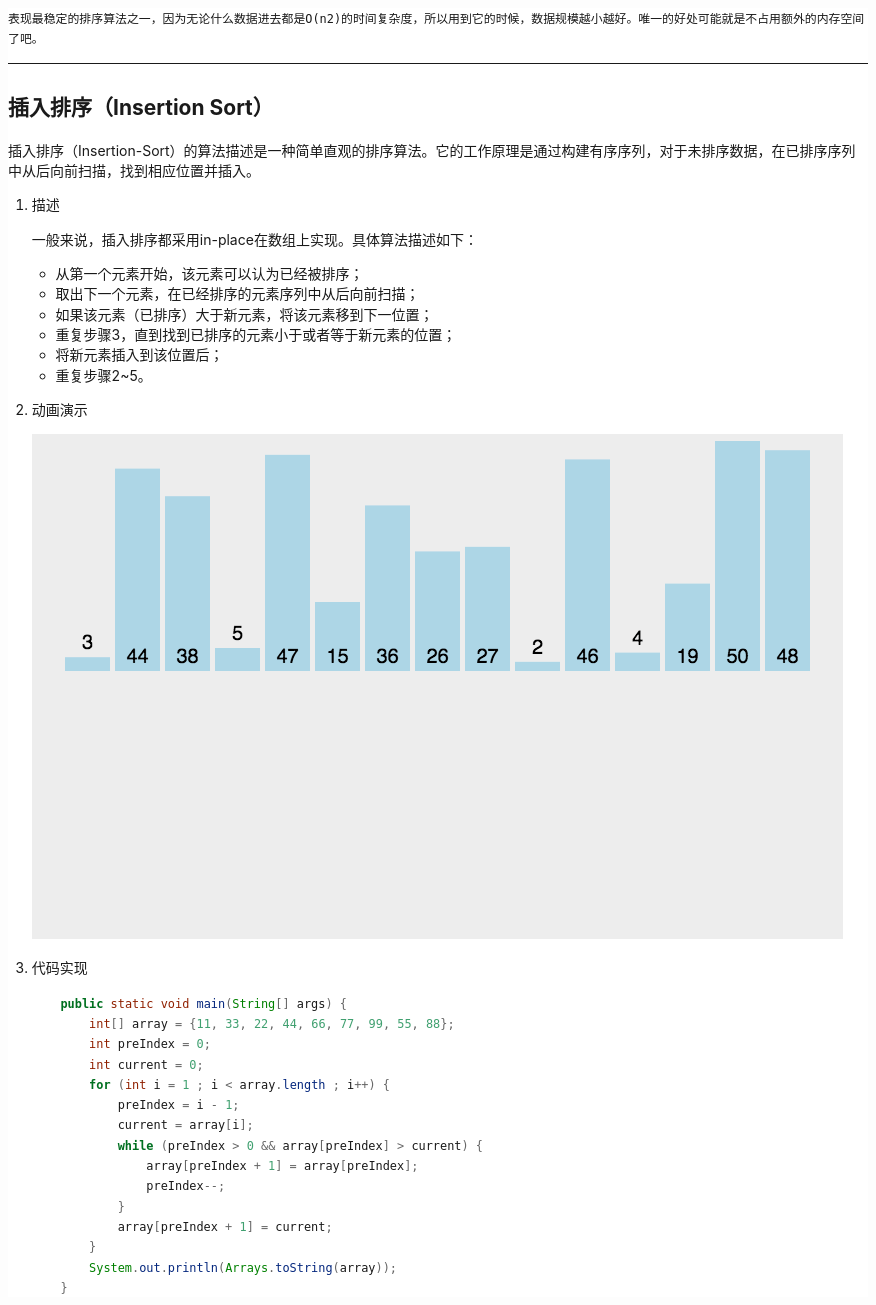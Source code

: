     表现最稳定的排序算法之一，因为无论什么数据进去都是O(n2)的时间复杂度，所以用到它的时候，数据规模越小越好。唯一的好处可能就是不占用额外的内存空间了吧。

---

## 插入排序（Insertion Sort）

插入排序（Insertion-Sort）的算法描述是一种简单直观的排序算法。它的工作原理是通过构建有序序列，对于未排序数据，在已排序序列中从后向前扫描，找到相应位置并插入。

1. 描述

    一般来说，插入排序都采用in-place在数组上实现。具体算法描述如下：

    + 从第一个元素开始，该元素可以认为已经被排序；
    + 取出下一个元素，在已经排序的元素序列中从后向前扫描；
    + 如果该元素（已排序）大于新元素，将该元素移到下一位置；
    + 重复步骤3，直到找到已排序的元素小于或者等于新元素的位置；
    + 将新元素插入到该位置后；
    + 重复步骤2~5。

2. 动画演示

   ![在这里插入图片描述](./pic/20190517100821186.gif)

3. 代码实现
    ```java
        public static void main(String[] args) {
            int[] array = {11, 33, 22, 44, 66, 77, 99, 55, 88};
            int preIndex = 0;
            int current = 0;
            for (int i = 1 ; i < array.length ; i++) {
                preIndex = i - 1;
                current = array[i];
                while (preIndex > 0 && array[preIndex] > current) {
                    array[preIndex + 1] = array[preIndex];
                    preIndex--;
                }
                array[preIndex + 1] = current;
            }
            System.out.println(Arrays.toString(array));
        }
    ```